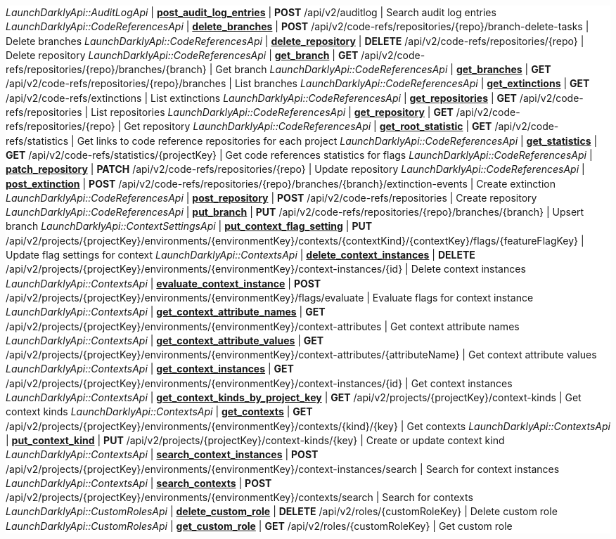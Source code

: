 *LaunchDarklyApi::AuditLogApi* | [**post_audit_log_entries**](docs/AuditLogApi.md#post_audit_log_entries) | **POST** /api/v2/auditlog | Search audit log entries
*LaunchDarklyApi::CodeReferencesApi* | [**delete_branches**](docs/CodeReferencesApi.md#delete_branches) | **POST** /api/v2/code-refs/repositories/{repo}/branch-delete-tasks | Delete branches
*LaunchDarklyApi::CodeReferencesApi* | [**delete_repository**](docs/CodeReferencesApi.md#delete_repository) | **DELETE** /api/v2/code-refs/repositories/{repo} | Delete repository
*LaunchDarklyApi::CodeReferencesApi* | [**get_branch**](docs/CodeReferencesApi.md#get_branch) | **GET** /api/v2/code-refs/repositories/{repo}/branches/{branch} | Get branch
*LaunchDarklyApi::CodeReferencesApi* | [**get_branches**](docs/CodeReferencesApi.md#get_branches) | **GET** /api/v2/code-refs/repositories/{repo}/branches | List branches
*LaunchDarklyApi::CodeReferencesApi* | [**get_extinctions**](docs/CodeReferencesApi.md#get_extinctions) | **GET** /api/v2/code-refs/extinctions | List extinctions
*LaunchDarklyApi::CodeReferencesApi* | [**get_repositories**](docs/CodeReferencesApi.md#get_repositories) | **GET** /api/v2/code-refs/repositories | List repositories
*LaunchDarklyApi::CodeReferencesApi* | [**get_repository**](docs/CodeReferencesApi.md#get_repository) | **GET** /api/v2/code-refs/repositories/{repo} | Get repository
*LaunchDarklyApi::CodeReferencesApi* | [**get_root_statistic**](docs/CodeReferencesApi.md#get_root_statistic) | **GET** /api/v2/code-refs/statistics | Get links to code reference repositories for each project
*LaunchDarklyApi::CodeReferencesApi* | [**get_statistics**](docs/CodeReferencesApi.md#get_statistics) | **GET** /api/v2/code-refs/statistics/{projectKey} | Get code references statistics for flags
*LaunchDarklyApi::CodeReferencesApi* | [**patch_repository**](docs/CodeReferencesApi.md#patch_repository) | **PATCH** /api/v2/code-refs/repositories/{repo} | Update repository
*LaunchDarklyApi::CodeReferencesApi* | [**post_extinction**](docs/CodeReferencesApi.md#post_extinction) | **POST** /api/v2/code-refs/repositories/{repo}/branches/{branch}/extinction-events | Create extinction
*LaunchDarklyApi::CodeReferencesApi* | [**post_repository**](docs/CodeReferencesApi.md#post_repository) | **POST** /api/v2/code-refs/repositories | Create repository
*LaunchDarklyApi::CodeReferencesApi* | [**put_branch**](docs/CodeReferencesApi.md#put_branch) | **PUT** /api/v2/code-refs/repositories/{repo}/branches/{branch} | Upsert branch
*LaunchDarklyApi::ContextSettingsApi* | [**put_context_flag_setting**](docs/ContextSettingsApi.md#put_context_flag_setting) | **PUT** /api/v2/projects/{projectKey}/environments/{environmentKey}/contexts/{contextKind}/{contextKey}/flags/{featureFlagKey} | Update flag settings for context
*LaunchDarklyApi::ContextsApi* | [**delete_context_instances**](docs/ContextsApi.md#delete_context_instances) | **DELETE** /api/v2/projects/{projectKey}/environments/{environmentKey}/context-instances/{id} | Delete context instances
*LaunchDarklyApi::ContextsApi* | [**evaluate_context_instance**](docs/ContextsApi.md#evaluate_context_instance) | **POST** /api/v2/projects/{projectKey}/environments/{environmentKey}/flags/evaluate | Evaluate flags for context instance
*LaunchDarklyApi::ContextsApi* | [**get_context_attribute_names**](docs/ContextsApi.md#get_context_attribute_names) | **GET** /api/v2/projects/{projectKey}/environments/{environmentKey}/context-attributes | Get context attribute names
*LaunchDarklyApi::ContextsApi* | [**get_context_attribute_values**](docs/ContextsApi.md#get_context_attribute_values) | **GET** /api/v2/projects/{projectKey}/environments/{environmentKey}/context-attributes/{attributeName} | Get context attribute values
*LaunchDarklyApi::ContextsApi* | [**get_context_instances**](docs/ContextsApi.md#get_context_instances) | **GET** /api/v2/projects/{projectKey}/environments/{environmentKey}/context-instances/{id} | Get context instances
*LaunchDarklyApi::ContextsApi* | [**get_context_kinds_by_project_key**](docs/ContextsApi.md#get_context_kinds_by_project_key) | **GET** /api/v2/projects/{projectKey}/context-kinds | Get context kinds
*LaunchDarklyApi::ContextsApi* | [**get_contexts**](docs/ContextsApi.md#get_contexts) | **GET** /api/v2/projects/{projectKey}/environments/{environmentKey}/contexts/{kind}/{key} | Get contexts
*LaunchDarklyApi::ContextsApi* | [**put_context_kind**](docs/ContextsApi.md#put_context_kind) | **PUT** /api/v2/projects/{projectKey}/context-kinds/{key} | Create or update context kind
*LaunchDarklyApi::ContextsApi* | [**search_context_instances**](docs/ContextsApi.md#search_context_instances) | **POST** /api/v2/projects/{projectKey}/environments/{environmentKey}/context-instances/search | Search for context instances
*LaunchDarklyApi::ContextsApi* | [**search_contexts**](docs/ContextsApi.md#search_contexts) | **POST** /api/v2/projects/{projectKey}/environments/{environmentKey}/contexts/search | Search for contexts
*LaunchDarklyApi::CustomRolesApi* | [**delete_custom_role**](docs/CustomRolesApi.md#delete_custom_role) | **DELETE** /api/v2/roles/{customRoleKey} | Delete custom role
*LaunchDarklyApi::CustomRolesApi* | [**get_custom_role**](docs/CustomRolesApi.md#get_custom_role) | **GET** /api/v2/roles/{customRoleKey} | Get custom role